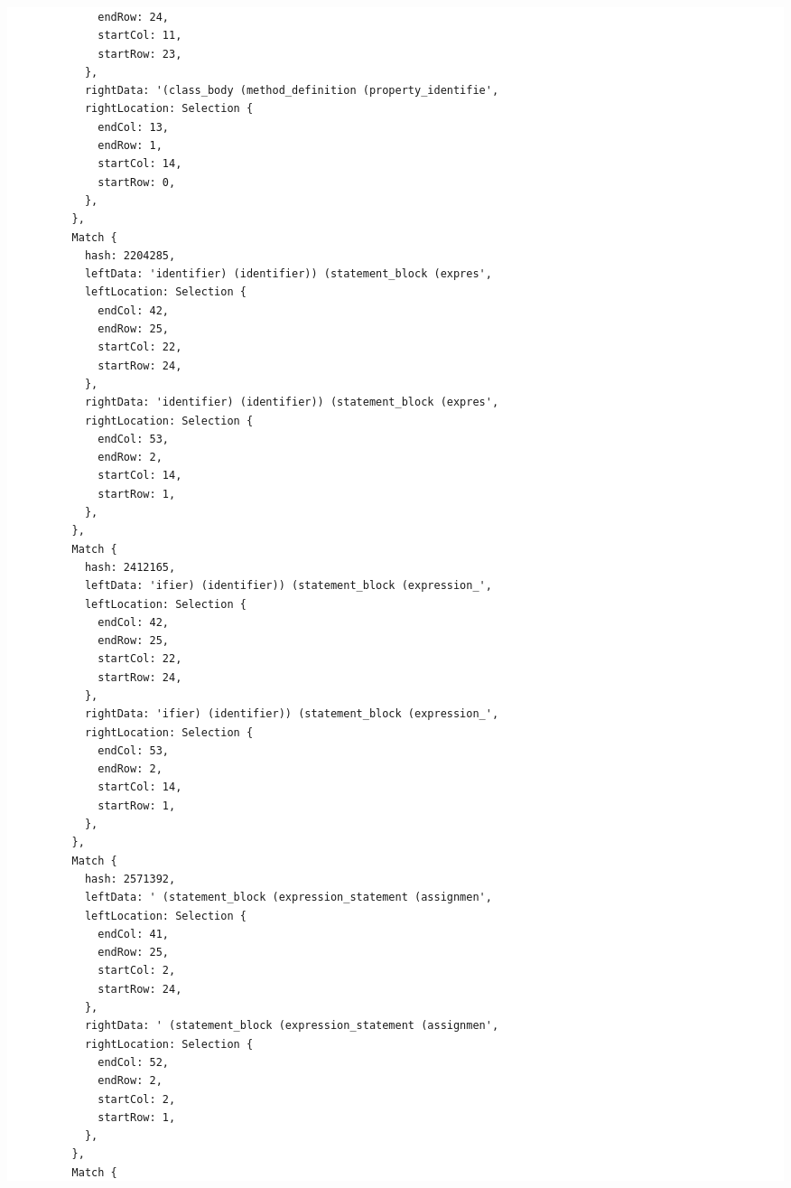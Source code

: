                   endRow: 24,
                  startCol: 11,
                  startRow: 23,
                },
                rightData: '(class_body (method_definition (property_identifie',
                rightLocation: Selection {
                  endCol: 13,
                  endRow: 1,
                  startCol: 14,
                  startRow: 0,
                },
              },
              Match {
                hash: 2204285,
                leftData: 'identifier) (identifier)) (statement_block (expres',
                leftLocation: Selection {
                  endCol: 42,
                  endRow: 25,
                  startCol: 22,
                  startRow: 24,
                },
                rightData: 'identifier) (identifier)) (statement_block (expres',
                rightLocation: Selection {
                  endCol: 53,
                  endRow: 2,
                  startCol: 14,
                  startRow: 1,
                },
              },
              Match {
                hash: 2412165,
                leftData: 'ifier) (identifier)) (statement_block (expression_',
                leftLocation: Selection {
                  endCol: 42,
                  endRow: 25,
                  startCol: 22,
                  startRow: 24,
                },
                rightData: 'ifier) (identifier)) (statement_block (expression_',
                rightLocation: Selection {
                  endCol: 53,
                  endRow: 2,
                  startCol: 14,
                  startRow: 1,
                },
              },
              Match {
                hash: 2571392,
                leftData: ' (statement_block (expression_statement (assignmen',
                leftLocation: Selection {
                  endCol: 41,
                  endRow: 25,
                  startCol: 2,
                  startRow: 24,
                },
                rightData: ' (statement_block (expression_statement (assignmen',
                rightLocation: Selection {
                  endCol: 52,
                  endRow: 2,
                  startCol: 2,
                  startRow: 1,
                },
              },
              Match {